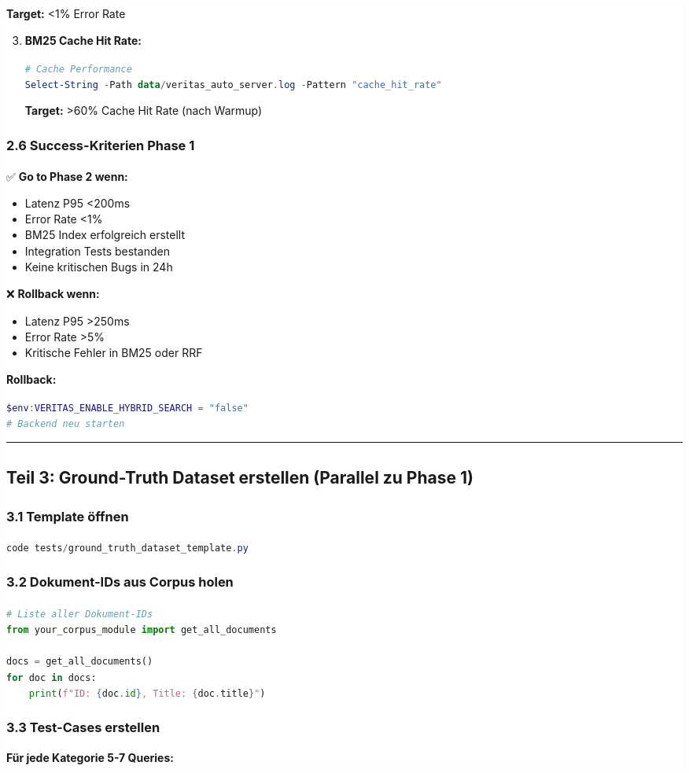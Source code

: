    **Target:** <1% Error Rate

3. **BM25 Cache Hit Rate:**
   ```powershell
   # Cache Performance
   Select-String -Path data/veritas_auto_server.log -Pattern "cache_hit_rate"
   ```
   
   **Target:** >60% Cache Hit Rate (nach Warmup)

### 2.6 Success-Kriterien Phase 1

✅ **Go to Phase 2 wenn:**
- Latenz P95 <200ms
- Error Rate <1%
- BM25 Index erfolgreich erstellt
- Integration Tests bestanden
- Keine kritischen Bugs in 24h

❌ **Rollback wenn:**
- Latenz P95 >250ms
- Error Rate >5%
- Kritische Fehler in BM25 oder RRF

**Rollback:**
```powershell
$env:VERITAS_ENABLE_HYBRID_SEARCH = "false"
# Backend neu starten
```

---

## Teil 3: Ground-Truth Dataset erstellen (Parallel zu Phase 1)

### 3.1 Template öffnen

```powershell
code tests/ground_truth_dataset_template.py
```

### 3.2 Dokument-IDs aus Corpus holen

```python
# Liste aller Dokument-IDs
from your_corpus_module import get_all_documents

docs = get_all_documents()
for doc in docs:
    print(f"ID: {doc.id}, Title: {doc.title}")
```

### 3.3 Test-Cases erstellen

**Für jede Kategorie 5-7 Queries:**
